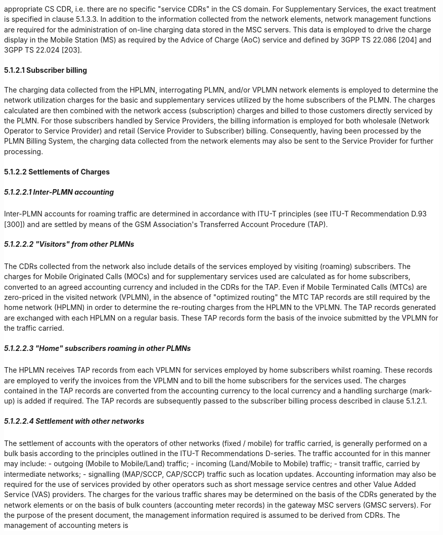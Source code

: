 appropriate CS CDR, i.e. there are no specific \"service CDRs\" in the CS
domain. For Supplementary Services, the exact treatment is specified in clause
5.1.3.3.
In addition to the information collected from the network elements, network
management functions are required for the administration of on-line charging
data stored in the MSC servers. This data is employed to drive the charge
display in the Mobile Station (MS) as required by the Advice of Charge (AoC)
service and defined by 3GPP TS 22.086 [204] and 3GPP TS 22.024 [203].
#### 5.1.2.1 Subscriber billing
The charging data collected from the HPLMN, interrogating PLMN, and/or VPLMN
network elements is employed to determine the network utilization charges for
the basic and supplementary services utilized by the home subscribers of the
PLMN. The charges calculated are then combined with the network access
(subscription) charges and billed to those customers directly serviced by the
PLMN.
For those subscribers handled by Service Providers, the billing information is
employed for both wholesale (Network Operator to Service Provider) and retail
(Service Provider to Subscriber) billing. Consequently, having been processed
by the PLMN Billing System, the charging data collected from the network
elements may also be sent to the Service Provider for further processing.
#### 5.1.2.2 Settlements of Charges
##### 5.1.2.2.1 Inter-PLMN accounting
Inter-PLMN accounts for roaming traffic are determined in accordance with
ITU-T principles (see ITU-T Recommendation D.93 [300]) and are settled by
means of the GSM Association\'s Transferred Account Procedure (TAP).
##### 5.1.2.2.2 \"Visitors\" from other PLMNs
The CDRs collected from the network also include details of the services
employed by visiting (roaming) subscribers. The charges for Mobile Originated
Calls (MOCs) and for supplementary services used are calculated as for home
subscribers, converted to an agreed accounting currency and included in the
CDRs for the TAP. Even if Mobile Terminated Calls (MTCs) are zero-priced in
the visited network (VPLMN), in the absence of \"optimized routing\" the MTC
TAP records are still required by the home network (HPLMN) in order to
determine the re-routing charges from the HPLMN to the VPLMN.
The TAP records generated are exchanged with each HPLMN on a regular basis.
These TAP records form the basis of the invoice submitted by the VPLMN for the
traffic carried.
##### 5.1.2.2.3 \"Home\" subscribers roaming in other PLMNs
The HPLMN receives TAP records from each VPLMN for services employed by home
subscribers whilst roaming. These records are employed to verify the invoices
from the VPLMN and to bill the home subscribers for the services used. The
charges contained in the TAP records are converted from the accounting
currency to the local currency and a handling surcharge (mark-up) is added if
required. The TAP records are subsequently passed to the subscriber billing
process described in clause 5.1.2.1.
##### 5.1.2.2.4 Settlement with other networks
The settlement of accounts with the operators of other networks (fixed /
mobile) for traffic carried, is generally performed on a bulk basis according
to the principles outlined in the ITU-T Recommendations D-series.
The traffic accounted for in this manner may include:
\- outgoing (Mobile to Mobile/Land) traffic;
\- incoming (Land/Mobile to Mobile) traffic;
\- transit traffic, carried by intermediate networks;
\- signalling (MAP/SCCP, CAP/SCCP) traffic such as location updates.
Accounting information may also be required for the use of services provided
by other operators such as short message service centres and other Value Added
Service (VAS) providers.
The charges for the various traffic shares may be determined on the basis of
the CDRs generated by the network elements or on the basis of bulk counters
(accounting meter records) in the gateway MSC servers (GMSC servers). For the
purpose of the present document, the management information required is
assumed to be derived from CDRs. The management of accounting meters is